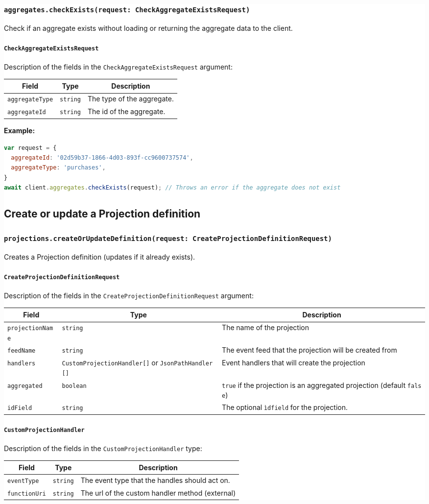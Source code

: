 ### `aggregates.checkExists(request: CheckAggregateExistsRequest)`

Check if an aggregate exists without loading or returning the aggregate data to the client.

#### `CheckAggregateExistsRequest`

Description of the fields in the `CheckAggregateExistsRequest` argument:

| Field             | Type         | Description
|----------------   |--------------|----------
| `aggregateType`   | `string`     | The type of the aggregate.
| `aggregateId`     | `string`     | The id of the aggregate.

**Example:**

```js
var request = {
  aggregateId: '02d59b37-1866-4d03-893f-cc9600737574',
  aggregateType: 'purchases',
}
await client.aggregates.checkExists(request); // Throws an error if the aggregate does not exist
```

## Create or update a Projection definition

### `projections.createOrUpdateDefinition(request: CreateProjectionDefinitionRequest)`

Creates a Projection definition (updates if it already exists).

#### `CreateProjectionDefinitionRequest`

Description of the fields in the `CreateProjectionDefinitionRequest` argument:

| Field             | Type                                                   | Description
|----------------   |--------------------------------------------------------|--------------------------------------
| `projectionName`  | `string`                                               | The name of the projection
| `feedName`        | `string`                                               | The event feed that the projection will be created from
| `handlers`        | `CustomProjectionHandler[]` or `JsonPathHandler[]`     | Event handlers that will create the projection
| `aggregated`      | `boolean`                                              | `true` if the projection is an aggregated projection (default `false`)
| `idField`         | `string`                                               | The optional `ìdfield` for the projection.

#### `CustomProjectionHandler`

Description of the fields in the `CustomProjectionHandler` type:

| Field             | Type       | Description
|----------------   |------------|-------------------------------------------------
| `eventType`       | `string`   | The event type that the handles should act on.
| `functionUri`     | `string`   | The url of the custom handler method (external)

